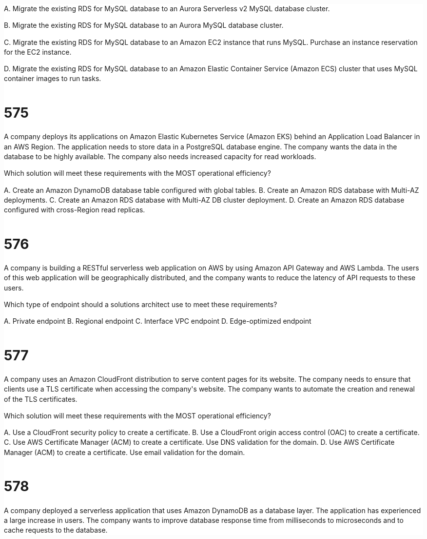 
A. Migrate the existing RDS for MySQL database to an Aurora Serverless v2 MySQL database cluster.

B. Migrate the existing RDS for MySQL database to an Aurora MySQL database cluster.

C. Migrate the existing RDS for MySQL database to an Amazon EC2 instance that runs MySQL. Purchase an instance reservation for the EC2 instance.

D. Migrate the existing RDS for MySQL database to an Amazon Elastic Container Service (Amazon ECS) cluster that uses MySQL container images to run tasks.

# 575
A company deploys its applications on Amazon Elastic Kubernetes Service (Amazon EKS) behind an Application Load Balancer in an AWS Region. The application needs to store data in a PostgreSQL database engine. The company wants the data in the database to be highly available. The company also needs increased capacity for read workloads.

Which solution will meet these requirements with the MOST operational efficiency?

A. Create an Amazon DynamoDB database table configured with global tables.
B. Create an Amazon RDS database with Multi-AZ deployments.
C. Create an Amazon RDS database with Multi-AZ DB cluster deployment.
D. Create an Amazon RDS database configured with cross-Region read replicas.

# 576
A company is building a RESTful serverless web application on AWS by using Amazon API Gateway and AWS Lambda. The users of this web application will be geographically distributed, and the company wants to reduce the latency of API requests to these users.

Which type of endpoint should a solutions architect use to meet these requirements?

A. Private endpoint
B. Regional endpoint
C. Interface VPC endpoint
D. Edge-optimized endpoint

# 577
A company uses an Amazon CloudFront distribution to serve content pages for its website. The company needs to ensure that clients use a TLS certificate when accessing the company's website. The company wants to automate the creation and renewal of the TLS certificates.

Which solution will meet these requirements with the MOST operational efficiency?

A. Use a CloudFront security policy to create a certificate.
B. Use a CloudFront origin access control (OAC) to create a certificate.
C. Use AWS Certificate Manager (ACM) to create a certificate. Use DNS validation for the domain.
D. Use AWS Certificate Manager (ACM) to create a certificate. Use email validation for the domain.

# 578
A company deployed a serverless application that uses Amazon DynamoDB as a database layer. The application has experienced a large increase in users. The company wants to improve database response time from milliseconds to microseconds and to cache requests to the database.
